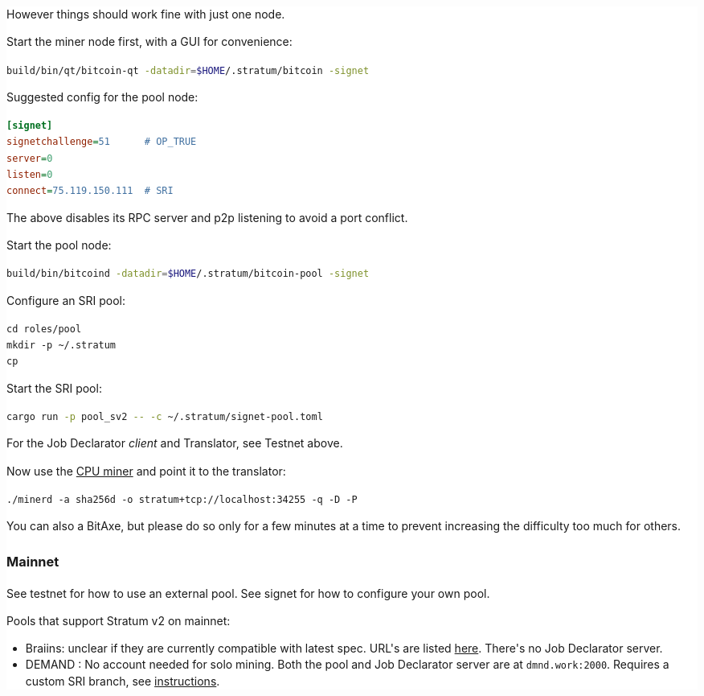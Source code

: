 However things should work fine with just one node.

Start the miner node first, with a GUI for convenience:

```sh
build/bin/qt/bitcoin-qt -datadir=$HOME/.stratum/bitcoin -signet
```

Suggested config for the pool node:

```ini
[signet]
signetchallenge=51      # OP_TRUE
server=0
listen=0
connect=75.119.150.111  # SRI
```

The above disables its RPC server and p2p listening to avoid a port conflict.

Start the pool node:

```sh
build/bin/bitcoind -datadir=$HOME/.stratum/bitcoin-pool -signet
```

Configure an SRI pool:

```
cd roles/pool
mkdir -p ~/.stratum
cp
```

Start the SRI pool:

```sh
cargo run -p pool_sv2 -- -c ~/.stratum/signet-pool.toml
```

For the Job Declarator _client_ and Translator, see Testnet above.

Now use the [CPU miner](https://github.com/pooler/cpuminer) and point it to the translator:

```
./minerd -a sha256d -o stratum+tcp://localhost:34255 -q -D -P
```

You can also a BitAxe, but please do so only for a few minutes at a time
to prevent increasing the difficulty too much for others.

### Mainnet

See testnet for how to use an external pool. See signet for how to configure your own pool.

Pools that support Stratum v2 on mainnet:

* Braiins: unclear if they are currently compatible with latest spec. URL's are
           listed [here](https://academy.braiins.com/en/braiins-pool/stratum-v2-manual/#servers-and-ports). There's no Job Declarator server.
* DEMAND : No account needed for solo mining. Both the pool and Job Declarator
           server are at `dmnd.work:2000`. Requires a custom SRI branch, see [instructions](https://dmnd.work/#solo-mine).
